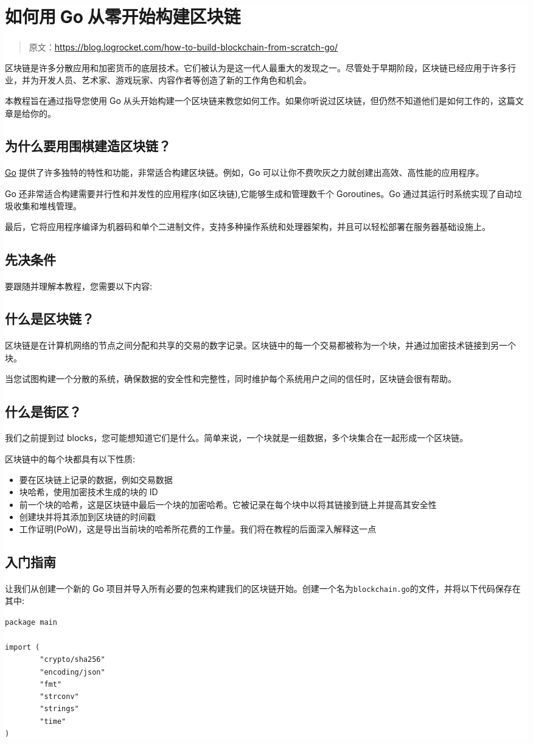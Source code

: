 # 如何用 Go 从零开始构建区块链

> 原文：<https://blog.logrocket.com/how-to-build-blockchain-from-scratch-go/>

区块链是许多分散应用和加密货币的底层技术。它们被认为是这一代人最重大的发现之一。尽管处于早期阶段，区块链已经应用于许多行业，并为开发人员、艺术家、游戏玩家、内容作者等创造了新的工作角色和机会。

本教程旨在通过指导您使用 Go 从头开始构建一个区块链来教您如何工作。如果你听说过区块链，但仍然不知道他们是如何工作的，这篇文章是给你的。

## 为什么要用围棋建造区块链？

[Go](https://blog.logrocket.com/tag/go/) 提供了许多独特的特性和功能，非常适合构建区块链。例如，Go 可以让你不费吹灰之力就创建出高效、高性能的应用程序。

Go 还非常适合构建需要并行性和并发性的应用程序(如区块链),它能够生成和管理数千个 Goroutines。Go 通过其运行时系统实现了自动垃圾收集和堆栈管理。

最后，它将应用程序编译为机器码和单个二进制文件，支持多种操作系统和处理器架构，并且可以轻松部署在服务器基础设施上。

## 先决条件

要跟随并理解本教程，您需要以下内容:

## 什么是区块链？

区块链是在计算机网络的节点之间分配和共享的交易的数字记录。区块链中的每一个交易都被称为一个块，并通过加密技术链接到另一个块。

当您试图构建一个分散的系统，确保数据的安全性和完整性，同时维护每个系统用户之间的信任时，区块链会很有帮助。

## 什么是街区？

我们之前提到过 blocks，您可能想知道它们是什么。简单来说，一个块就是一组数据，多个块集合在一起形成一个区块链。

区块链中的每个块都具有以下性质:

*   要在区块链上记录的数据，例如交易数据
*   块哈希，使用加密技术生成的块的 ID
*   前一个块的哈希，这是区块链中最后一个块的加密哈希。它被记录在每个块中以将其链接到链上并提高其安全性
*   创建块并将其添加到区块链的时间戳
*   工作证明(PoW)，这是导出当前块的哈希所花费的工作量。我们将在教程的后面深入解释这一点

## 入门指南

让我们从创建一个新的 Go 项目并导入所有必要的包来构建我们的区块链开始。创建一个名为`blockchain.go`的文件，并将以下代码保存在其中:

```
package main

import (
        "crypto/sha256"
        "encoding/json"
        "fmt"
        "strconv"
        "strings"
        "time"
)

```
